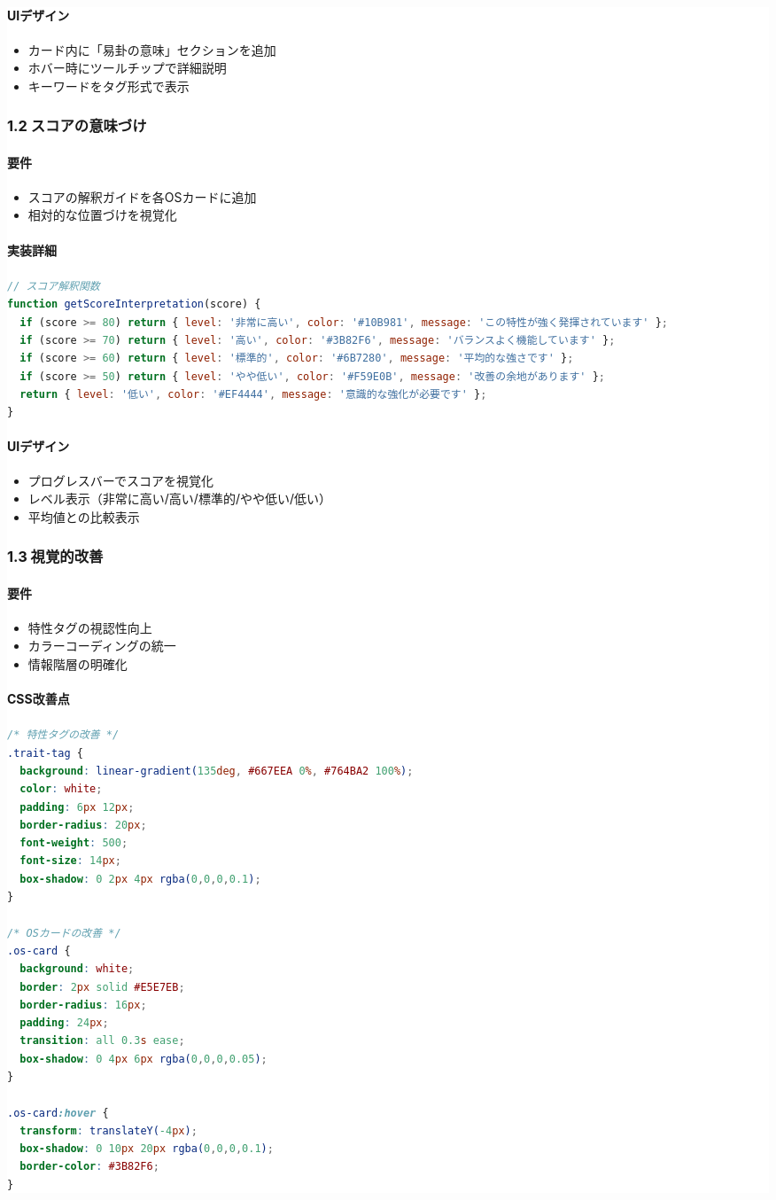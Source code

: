 #### UIデザイン
- カード内に「易卦の意味」セクションを追加
- ホバー時にツールチップで詳細説明
- キーワードをタグ形式で表示

### 1.2 スコアの意味づけ

#### 要件
- スコアの解釈ガイドを各OSカードに追加
- 相対的な位置づけを視覚化

#### 実装詳細
```javascript
// スコア解釈関数
function getScoreInterpretation(score) {
  if (score >= 80) return { level: '非常に高い', color: '#10B981', message: 'この特性が強く発揮されています' };
  if (score >= 70) return { level: '高い', color: '#3B82F6', message: 'バランスよく機能しています' };
  if (score >= 60) return { level: '標準的', color: '#6B7280', message: '平均的な強さです' };
  if (score >= 50) return { level: 'やや低い', color: '#F59E0B', message: '改善の余地があります' };
  return { level: '低い', color: '#EF4444', message: '意識的な強化が必要です' };
}
```

#### UIデザイン
- プログレスバーでスコアを視覚化
- レベル表示（非常に高い/高い/標準的/やや低い/低い）
- 平均値との比較表示

### 1.3 視覚的改善

#### 要件
- 特性タグの視認性向上
- カラーコーディングの統一
- 情報階層の明確化

#### CSS改善点
```css
/* 特性タグの改善 */
.trait-tag {
  background: linear-gradient(135deg, #667EEA 0%, #764BA2 100%);
  color: white;
  padding: 6px 12px;
  border-radius: 20px;
  font-weight: 500;
  font-size: 14px;
  box-shadow: 0 2px 4px rgba(0,0,0,0.1);
}

/* OSカードの改善 */
.os-card {
  background: white;
  border: 2px solid #E5E7EB;
  border-radius: 16px;
  padding: 24px;
  transition: all 0.3s ease;
  box-shadow: 0 4px 6px rgba(0,0,0,0.05);
}

.os-card:hover {
  transform: translateY(-4px);
  box-shadow: 0 10px 20px rgba(0,0,0,0.1);
  border-color: #3B82F6;
}
```